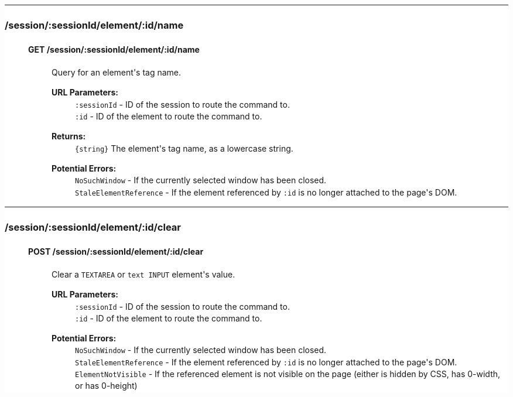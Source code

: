 
---


### /session/:sessionId/element/:id/name ###

<dl>
<dd>
<h4>GET /session/:sessionId/element/:id/name</h4>
</dd>
<dd>
<dl>
<dd>Query for an element's tag name.</dd>
<dd>
<dl>
<dt><b>URL Parameters:</b></dt>
<dd><code>:sessionId</code> - ID of the session to route the command to.</dd>
<dd><code>:id</code> - ID of the element to route the command to.</dd>
</dl>
</dd>
<dd>
<dl>
<dt><b>Returns:</b></dt>
<dd><code>{string}</code> The element's tag name, as a lowercase string.</dd>
</dl>
</dd>
<dd>
<dl>
<dt><b>Potential Errors:</b></dt>
<dd><code>NoSuchWindow</code> - If the currently selected window has been closed.</dd>
<dd><code>StaleElementReference</code> - If the element referenced by <code>:id</code> is no longer attached to the page's DOM.</dd>
</dl>
</dd>
</dl>
</dd>
</dl>


---


### /session/:sessionId/element/:id/clear ###

<dl>
<dd>
<h4>POST /session/:sessionId/element/:id/clear</h4>
</dd>
<dd>
<dl>
<dd>Clear a <code>TEXTAREA</code> or <code>text INPUT</code> element's value.</dd>
<dd>
<dl>
<dt><b>URL Parameters:</b></dt>
<dd><code>:sessionId</code> - ID of the session to route the command to.</dd>
<dd><code>:id</code> - ID of the element to route the command to.</dd>
</dl>
</dd>
<dd>
<dl>
<dt><b>Potential Errors:</b></dt>
<dd><code>NoSuchWindow</code> - If the currently selected window has been closed.</dd>
<dd><code>StaleElementReference</code> - If the element referenced by <code>:id</code> is no longer attached to the page's DOM.</dd>
<dd><code>ElementNotVisible</code> - If the referenced element is not visible on the page (either is hidden by CSS, has 0-width, or has 0-height)</dd>